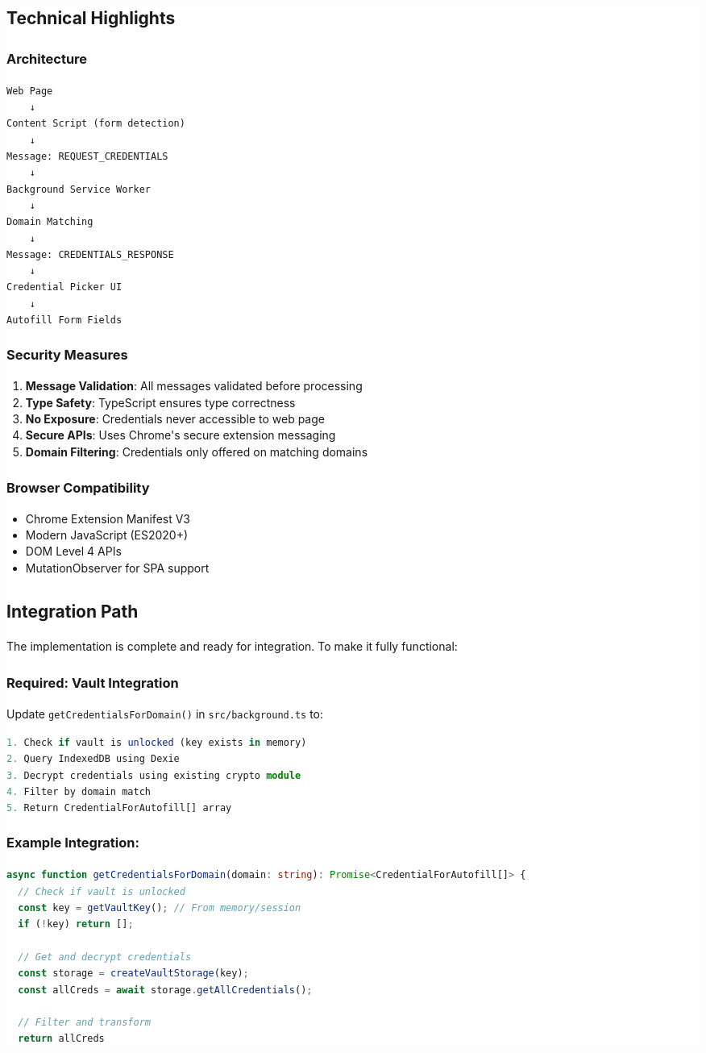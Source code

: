 ## Technical Highlights

### Architecture
```
Web Page
    ↓
Content Script (form detection)
    ↓
Message: REQUEST_CREDENTIALS
    ↓
Background Service Worker
    ↓
Domain Matching
    ↓
Message: CREDENTIALS_RESPONSE
    ↓
Credential Picker UI
    ↓
Autofill Form Fields
```

### Security Measures
1. **Message Validation**: All messages validated before processing
2. **Type Safety**: TypeScript ensures type correctness
3. **No Exposure**: Credentials never accessible to web page
4. **Secure APIs**: Uses Chrome's secure extension messaging
5. **Domain Filtering**: Credentials only offered on matching domains

### Browser Compatibility
- Chrome Extension Manifest V3
- Modern JavaScript (ES2020+)
- DOM Level 4 APIs
- MutationObserver for SPA support

## Integration Path

The implementation is complete and ready for integration. To make it fully functional:

### Required: Vault Integration
Update `getCredentialsForDomain()` in `src/background.ts` to:

```typescript
1. Check if vault is unlocked (key exists in memory)
2. Query IndexedDB using Dexie
3. Decrypt credentials using existing crypto module
4. Filter by domain match
5. Return CredentialForAutofill[] array
```

### Example Integration:
```typescript
async function getCredentialsForDomain(domain: string): Promise<CredentialForAutofill[]> {
  // Check if vault is unlocked
  const key = getVaultKey(); // From memory/session
  if (!key) return [];
  
  // Get and decrypt credentials
  const storage = createVaultStorage(key);
  const allCreds = await storage.getAllCredentials();
  
  // Filter and transform
  return allCreds
```
